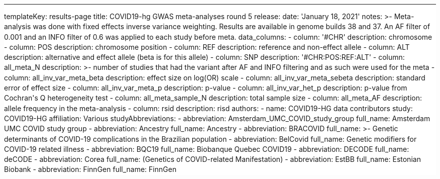 ---
templateKey: results-page
title: COVID19-hg GWAS meta-analyses round 5
release:
  date: 'January 18, 2021'
  notes: >-
    Meta-analysis was done with fixed effects inverse variance weighting.
    Results are available in genome builds 38 and 37. An AF filter of 0.001
    and an INFO filter of 0.6 was applied to each study before meta.
  data_columns:
    - column: '#CHR'
      description: chromosome
    - column: POS
      description: chromosome position
    - column: REF
      description: reference and non-effect allele
    - column: ALT
      description: alternative and effect allele (beta is for this allele)
    - column: SNP
      description: '#CHR:POS:REF:ALT'
    - column: all_meta_N
      description: >-
        number of studies that had the variant after AF and INFO filtering and
        as such were used for the meta
    - column: all_inv_var_meta_beta
      description: effect size on log(OR) scale
    - column: all_inv_var_meta_sebeta
      description: standard error of effect size
    - column: all_inv_var_meta_p
      description: p-value
    - column: all_inv_var_het_p
      description: p-value from Cochran's Q heterogeneity test
    - column: all_meta_sample_N
      description: total sample size
    - column: all_meta_AF
      description: allele frequency in the meta-analysis
    - column: rsid
      description: risd
  authors:
    - name: COVID19-HG data contributors
      study: COVID19-HG
      affiliation: Various
  studyAbbreviations:
    - abbreviation: Amsterdam_UMC_COVID_study_group
      full_name: Amsterdam UMC COVID study group
    - abbreviation: Ancestry
      full_name: Ancestry
    - abbreviation: BRACOVID
      full_name: >-
        Genetic determinants of COVID-19 complications in the Brazilian
        population
    - abbreviation: BelCovid
      full_name: Genetic modifiers for COVID-19 related illness
    - abbreviation: BQC19
      full_name: Biobanque Quebec COVID19
    - abbreviation: DECODE
      full_name: deCODE
    - abbreviation: Corea
      full_name: (Genetics of COVID-related Manifestation)
    - abbreviation: EstBB
      full_name: Estonian Biobank
    - abbreviation: FinnGen
      full_name: FinnGen